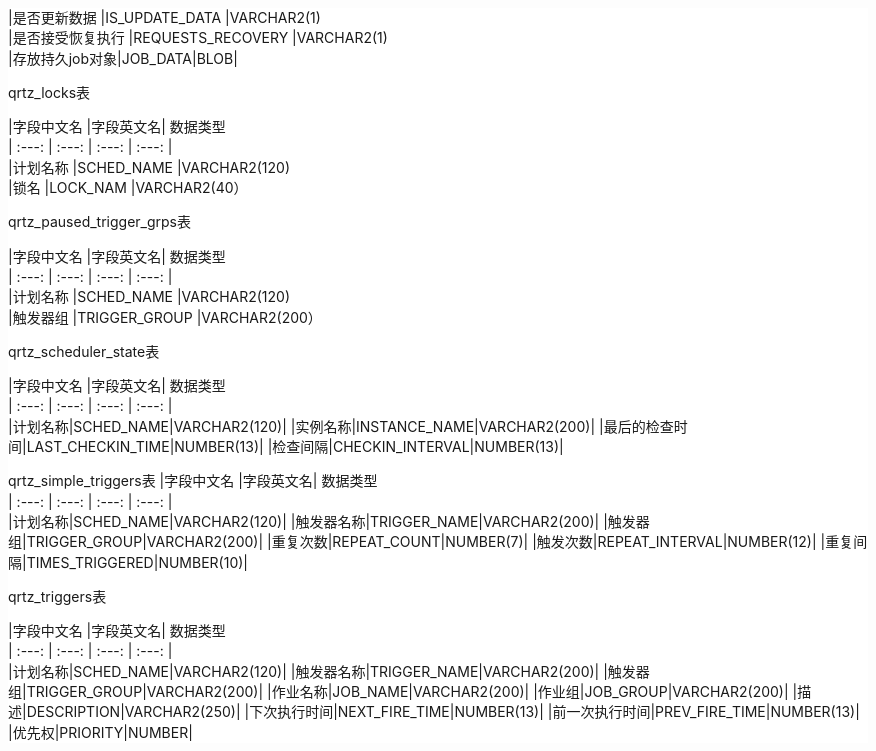  |是否更新数据            |IS_UPDATE_DATA          |VARCHAR2(1)    
 |是否接受恢复执行          |REQUESTS_RECOVERY       |VARCHAR2(1)    
|存放持久job对象|JOB_DATA|BLOB|

 qrtz_locks表
 
 |字段中文名 |字段英文名| 数据类型                       
| :---: | :---: | :---: | :---: |                     
|计划名称       |SCHED_NAME              |VARCHAR2(120)   
|锁名          |LOCK_NAM               |VARCHAR2(40）     
 
qrtz_paused_trigger_grps表

 |字段中文名 |字段英文名| 数据类型                          
 | :---: | :---: | :---: | :---: |                     
 |计划名称              |SCHED_NAME       |VARCHAR2(120)   
 |触发器组              |TRIGGER_GROUP    |VARCHAR2(200）   

qrtz_scheduler_state表

 |字段中文名 |字段英文名| 数据类型                        
| :---: | :---: | :---: | :---: |   
|计划名称|SCHED_NAME|VARCHAR2(120)|
|实例名称|INSTANCE_NAME|VARCHAR2(200)|
|最后的检查时间|LAST_CHECKIN_TIME|NUMBER(13)|
|检查间隔|CHECKIN_INTERVAL|NUMBER(13)|

qrtz_simple_triggers表
 |字段中文名 |字段英文名| 数据类型                            
| :---: | :---: | :---: | :---: |   
|计划名称|SCHED_NAME|VARCHAR2(120)|
|触发器名称|TRIGGER_NAME|VARCHAR2(200)|
|触发器组|TRIGGER_GROUP|VARCHAR2(200)|
|重复次数|REPEAT_COUNT|NUMBER(7)|
|触发次数|REPEAT_INTERVAL|NUMBER(12)|
|重复间隔|TIMES_TRIGGERED|NUMBER(10)|

qrtz_triggers表

 |字段中文名 |字段英文名| 数据类型                       
| :---: | :---: | :---: | :---: |   
|计划名称|SCHED_NAME|VARCHAR2(120)|
|触发器名称|TRIGGER_NAME|VARCHAR2(200)|
|触发器组|TRIGGER_GROUP|VARCHAR2(200)|
|作业名称|JOB_NAME|VARCHAR2(200)|
|作业组|JOB_GROUP|VARCHAR2(200)|
|描述|DESCRIPTION|VARCHAR2(250)|
|下次执行时间|NEXT_FIRE_TIME|NUMBER(13)|
|前一次执行时间|PREV_FIRE_TIME|NUMBER(13)|
|优先权|PRIORITY|NUMBER|